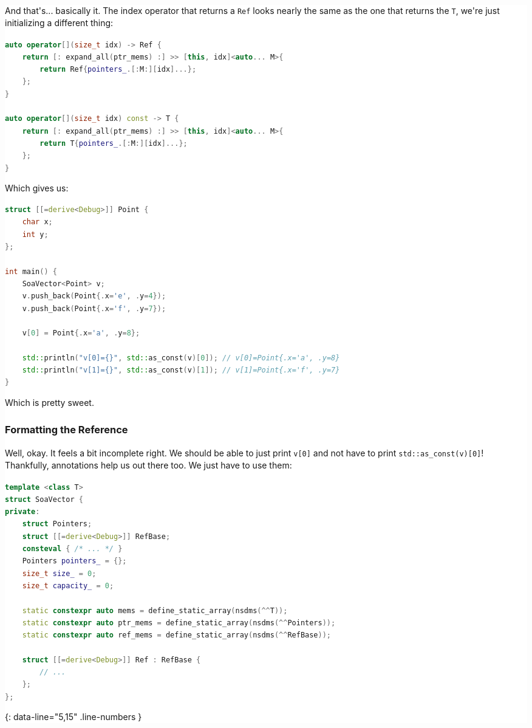 And that's... basically it. The index operator that returns a `Ref` looks nearly the same as the one that returns the `T`, we're just initializing a different thing:

```cpp
auto operator[](size_t idx) -> Ref {
    return [: expand_all(ptr_mems) :] >> [this, idx]<auto... M>{
        return Ref{pointers_.[:M:][idx]...};
    };
}

auto operator[](size_t idx) const -> T {
    return [: expand_all(ptr_mems) :] >> [this, idx]<auto... M>{
        return T{pointers_.[:M:][idx]...};
    };
}
```

Which gives us:

```cpp
struct [[=derive<Debug>]] Point {
    char x;
    int y;
};

int main() {
    SoaVector<Point> v;
    v.push_back(Point{.x='e', .y=4});
    v.push_back(Point{.x='f', .y=7});

    v[0] = Point{.x='a', .y=8};

    std::println("v[0]={}", std::as_const(v)[0]); // v[0]=Point{.x='a', .y=8}
    std::println("v[1]={}", std::as_const(v)[1]); // v[1]=Point{.x='f', .y=7}
}
```

Which is pretty sweet.

### Formatting the Reference

Well, okay. It feels a bit incomplete right. We should be able to just print `v[0]` and not have to print `std::as_const(v)[0]`! Thankfully, annotations help us out there too. We just have to use them:

```cpp
template <class T>
struct SoaVector {
private:
    struct Pointers;
    struct [[=derive<Debug>]] RefBase;
    consteval { /* ... */ }
    Pointers pointers_ = {};
    size_t size_ = 0;
    size_t capacity_ = 0;

    static constexpr auto mems = define_static_array(nsdms(^^T));
    static constexpr auto ptr_mems = define_static_array(nsdms(^^Pointers));
    static constexpr auto ref_mems = define_static_array(nsdms(^^RefBase));

    struct [[=derive<Debug>]] Ref : RefBase {
        // ...
    };
};
```
{: data-line="5,15" .line-numbers  }
